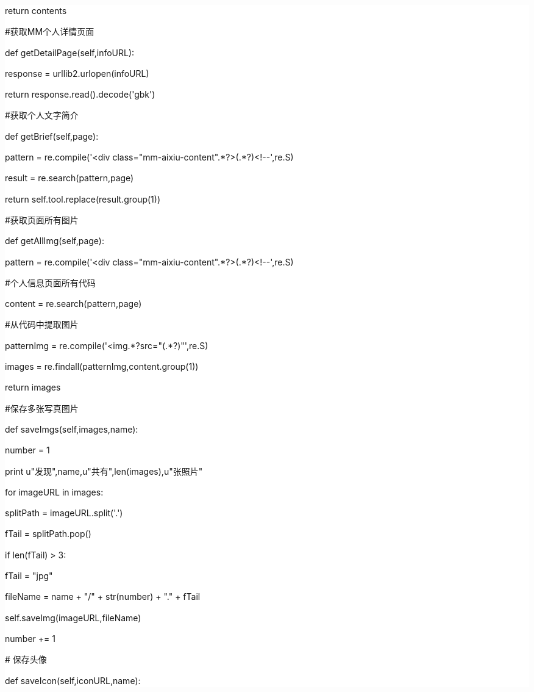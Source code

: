 return  contents

#获取MM个人详情页面

def getDetailPage(self,infoURL):

response  \=  urllib2.urlopen(infoURL)

return  response.read().decode('gbk')

#获取个人文字简介

def getBrief(self,page):

pattern  \=  re.compile('<div class="mm-aixiu-content".\*?>(.\*?)<!--',re.S)

result  \=  re.search(pattern,page)

return  self.tool.replace(result.group(1))

#获取页面所有图片

def getAllImg(self,page):

pattern  \=  re.compile('<div class="mm-aixiu-content".\*?>(.\*?)<!--',re.S)

#个人信息页面所有代码

content  \=  re.search(pattern,page)

#从代码中提取图片

patternImg  \=  re.compile('<img.\*?src="(.\*?)"',re.S)

images  \=  re.findall(patternImg,content.group(1))

return  images

#保存多张写真图片

def saveImgs(self,images,name):

number  \=  1

print  u"发现",name,u"共有",len(images),u"张照片"

for  imageURL in  images:

splitPath  \=  imageURL.split('.')

fTail  \=  splitPath.pop()

if  len(fTail)  \>  3:

fTail  \=  "jpg"

fileName  \=  name  +  "/"  +  str(number)  +  "."  +  fTail

self.saveImg(imageURL,fileName)

number  +=  1

\# 保存头像

def saveIcon(self,iconURL,name):
